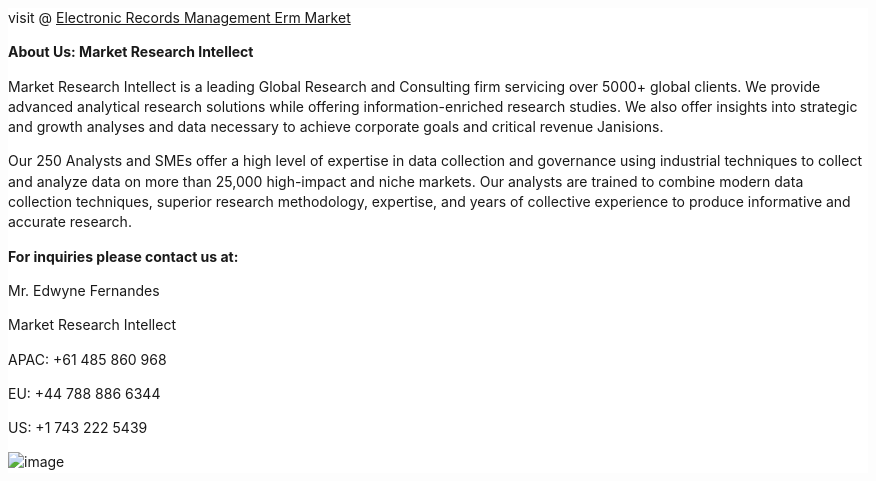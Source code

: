 visit&nbsp;@</strong>&nbsp;</span><span class="font-[700]"><a href="https://www.marketresearchintellect.com/product/global-electronic-records-management-erm-market-size-and-forecast/?utm_source=Linkedin&utm_medium=841" target="_blank" data-tracking-control-name="article-ssr-frontend-pulse_little-text-block" data-tracking-will-navigate="" data-test-link="">Electronic Records Management Erm Market</a></span></p><p><strong><span class="font-[700]">About Us: Market Research Intellect</span></strong></p><p><span class="">Market Research Intellect is a leading Global Research and Consulting firm servicing over 5000+ global clients. We provide advanced analytical research solutions while offering information-enriched research studies.&nbsp;</span>We also offer insights into strategic and growth analyses and data necessary to achieve corporate goals and critical revenue Janisions.</p><p><span class="">Our 250 Analysts and SMEs offer a high level of expertise in data collection and governance using industrial techniques to collect and analyze data on more than 25,000 high-impact and niche markets. Our analysts are trained to combine modern data collection techniques, superior research methodology, expertise, and years of collective experience to produce informative and accurate research.</span></p><p><strong>For inquiries please contact us at:</strong></p><p>Mr. Edwyne Fernandes</p><p>Market Research Intellect</p><p>APAC: +61 485 860 968</p><p>EU: +44 788 886 6344</p><p>US: +1 743 222 5439</p>
![image](https://github.com/user-attachments/assets/0c8f110d-53d0-4d46-b5d3-d1fde3ca95c2)

